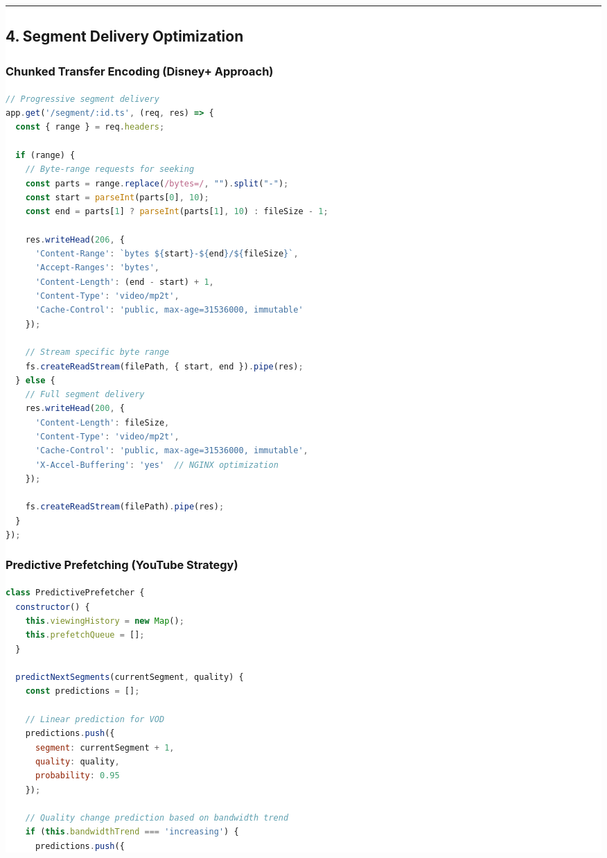 ```javascript
```

---

## 4. Segment Delivery Optimization

### Chunked Transfer Encoding (Disney+ Approach)
```javascript
// Progressive segment delivery
app.get('/segment/:id.ts', (req, res) => {
  const { range } = req.headers;

  if (range) {
    // Byte-range requests for seeking
    const parts = range.replace(/bytes=/, "").split("-");
    const start = parseInt(parts[0], 10);
    const end = parts[1] ? parseInt(parts[1], 10) : fileSize - 1;

    res.writeHead(206, {
      'Content-Range': `bytes ${start}-${end}/${fileSize}`,
      'Accept-Ranges': 'bytes',
      'Content-Length': (end - start) + 1,
      'Content-Type': 'video/mp2t',
      'Cache-Control': 'public, max-age=31536000, immutable'
    });

    // Stream specific byte range
    fs.createReadStream(filePath, { start, end }).pipe(res);
  } else {
    // Full segment delivery
    res.writeHead(200, {
      'Content-Length': fileSize,
      'Content-Type': 'video/mp2t',
      'Cache-Control': 'public, max-age=31536000, immutable',
      'X-Accel-Buffering': 'yes'  // NGINX optimization
    });

    fs.createReadStream(filePath).pipe(res);
  }
});
```

### Predictive Prefetching (YouTube Strategy)
```javascript
class PredictivePrefetcher {
  constructor() {
    this.viewingHistory = new Map();
    this.prefetchQueue = [];
  }

  predictNextSegments(currentSegment, quality) {
    const predictions = [];

    // Linear prediction for VOD
    predictions.push({
      segment: currentSegment + 1,
      quality: quality,
      probability: 0.95
    });

    // Quality change prediction based on bandwidth trend
    if (this.bandwidthTrend === 'increasing') {
      predictions.push({
```